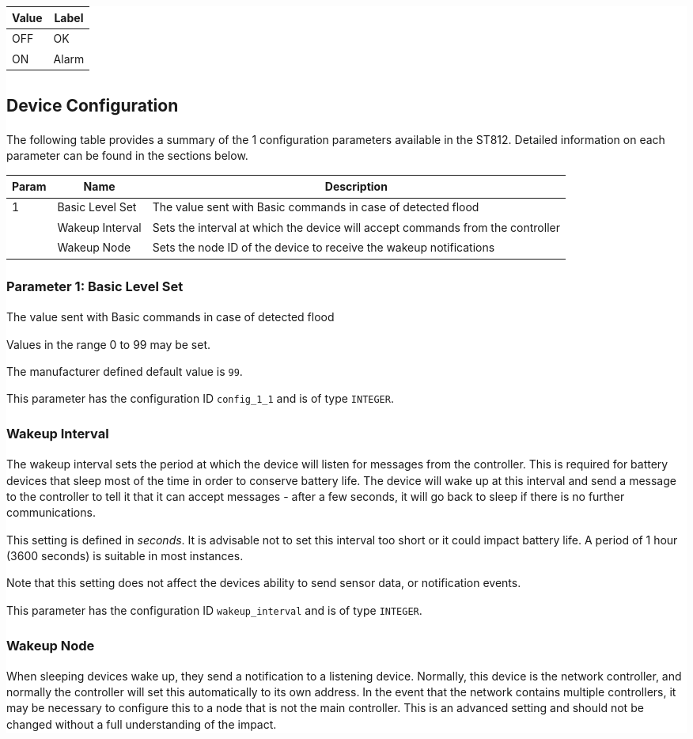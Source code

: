 | Value | Label     |
|-------|-----------|
| OFF | OK |
| ON | Alarm |



## Device Configuration

The following table provides a summary of the 1 configuration parameters available in the ST812.
Detailed information on each parameter can be found in the sections below.

| Param | Name  | Description |
|-------|-------|-------------|
| 1 | Basic Level Set | The value sent with Basic commands in case of detected flood |
|  | Wakeup Interval | Sets the interval at which the device will accept commands from the controller |
|  | Wakeup Node | Sets the node ID of the device to receive the wakeup notifications |

### Parameter 1: Basic Level Set

The value sent with Basic commands in case of detected flood

Values in the range 0 to 99 may be set.

The manufacturer defined default value is ```99```.

This parameter has the configuration ID ```config_1_1``` and is of type ```INTEGER```.

### Wakeup Interval

The wakeup interval sets the period at which the device will listen for messages from the controller. This is required for battery devices that sleep most of the time in order to conserve battery life. The device will wake up at this interval and send a message to the controller to tell it that it can accept messages - after a few seconds, it will go back to sleep if there is no further communications. 

This setting is defined in *seconds*. It is advisable not to set this interval too short or it could impact battery life. A period of 1 hour (3600 seconds) is suitable in most instances.

Note that this setting does not affect the devices ability to send sensor data, or notification events.

This parameter has the configuration ID ```wakeup_interval``` and is of type ```INTEGER```.

### Wakeup Node

When sleeping devices wake up, they send a notification to a listening device. Normally, this device is the network controller, and normally the controller will set this automatically to its own address.
In the event that the network contains multiple controllers, it may be necessary to configure this to a node that is not the main controller. This is an advanced setting and should not be changed without a full understanding of the impact.
